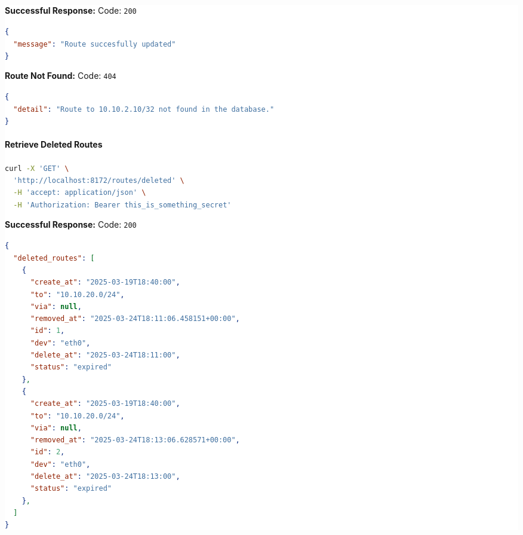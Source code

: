**Successful Response:**
Code: `200`
```json
{
  "message": "Route succesfully updated"
}
```

**Route Not Found:**
Code: `404`
```json
{
  "detail": "Route to 10.10.2.10/32 not found in the database."
}
```

#### Retrieve Deleted Routes

```bash
curl -X 'GET' \
  'http://localhost:8172/routes/deleted' \
  -H 'accept: application/json' \
  -H 'Authorization: Bearer this_is_something_secret'
```

**Successful Response:**
Code: `200`
```json
{
  "deleted_routes": [
    {
      "create_at": "2025-03-19T18:40:00",
      "to": "10.10.20.0/24",
      "via": null,
      "removed_at": "2025-03-24T18:11:06.458151+00:00",
      "id": 1,
      "dev": "eth0",
      "delete_at": "2025-03-24T18:11:00",
      "status": "expired"
    },
    {
      "create_at": "2025-03-19T18:40:00",
      "to": "10.10.20.0/24",
      "via": null,
      "removed_at": "2025-03-24T18:13:06.628571+00:00",
      "id": 2,
      "dev": "eth0",
      "delete_at": "2025-03-24T18:13:00",
      "status": "expired"
    },
  ]
}
```
